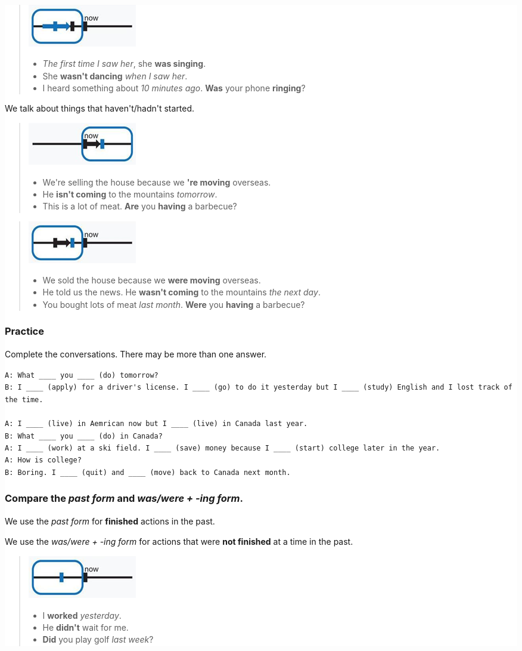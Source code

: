 > ![](./static-resource/08.%20Unfinished%20actions/unfinished%20in%20the%20past%2011.png)
>
> - *The first time I saw her*, she **was singing**.
> - She **wasn't dancing** *when I saw her*.
> - I heard something about *10 minutes ago*. **Was** your phone **ringing**?

We talk about things that haven't/hadn't started.
> ![](./static-resource/08.%20Unfinished%20actions/unfinished%20in%20the%20past%2012.png)
>
> - We're selling the house because we **'re moving** overseas.
> - He **isn't coming** to the mountains *tomorrow*.
> - This is a lot of meat. **Are** you **having** a barbecue?

> ![](./static-resource/08.%20Unfinished%20actions/unfinished%20in%20the%20past%2013.png)
>
> - We sold the house because we **were moving** overseas.
> - He told us the news. He **wasn't coming** to the mountains *the next day*.
> - You bought lots of meat *last month*. **Were** you **having** a barbecue?

### Practice
Complete the conversations. There may be more than one answer.

    A: What ____ you ____ (do) tomorrow?
    B: I ____ (apply) for a driver's license. I ____ (go) to do it yesterday but I ____ (study) English and I lost track of the time.
    
    A: I ____ (live) in Aemrican now but I ____ (live) in Canada last year.
    B: What ____ you ____ (do) in Canada?
    A: I ____ (work) at a ski field. I ____ (save) money because I ____ (start) college later in the year.
    A: How is college? 
    B: Boring. I ____ (quit) and ____ (move) back to Canada next month.

### Compare the *past form* and *was/were + -ing form*.

We use the *past form* for **finished** actions in the past.

We use the *was/were + -ing form* for actions that were **not finished** at a time in the past.

> ![](./static-resource/08.%20Unfinished%20actions/unfinished%20in%20the%20past%2014.png)
>
> - I **worked** *yesterday*.
> - He **didn't** wait for me.
> - **Did** you play golf *last week*?

